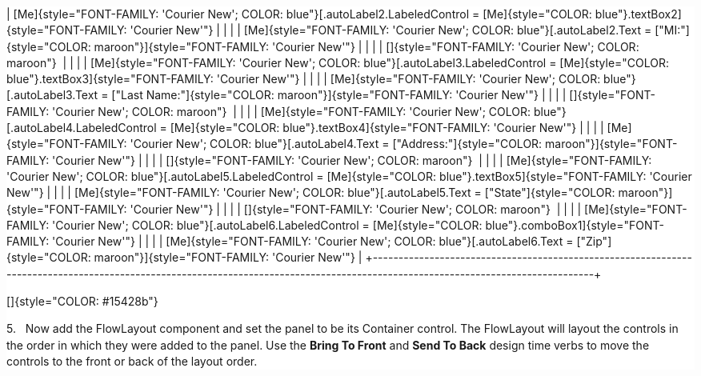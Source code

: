 | [Me]{style="FONT-FAMILY: 'Courier New'; COLOR: blue"}[.autoLabel2.LabeledControl = [Me]{style="COLOR: blue"}.textBox2]{style="FONT-FAMILY: 'Courier New'"}                     |
|                                                                                                                                                                                |
| [Me]{style="FONT-FAMILY: 'Courier New'; COLOR: blue"}[.autoLabel2.Text = [\"MI:\"]{style="COLOR: maroon"}]{style="FONT-FAMILY: 'Courier New'"}                                 |
|                                                                                                                                                                                |
| []{style="FONT-FAMILY: 'Courier New'; COLOR: maroon"}                                                                                                                          |
|                                                                                                                                                                                |
| [Me]{style="FONT-FAMILY: 'Courier New'; COLOR: blue"}[.autoLabel3.LabeledControl = [Me]{style="COLOR: blue"}.textBox3]{style="FONT-FAMILY: 'Courier New'"}                     |
|                                                                                                                                                                                |
| [Me]{style="FONT-FAMILY: 'Courier New'; COLOR: blue"}[.autoLabel3.Text = [\"Last Name:\"]{style="COLOR: maroon"}]{style="FONT-FAMILY: 'Courier New'"}                          |
|                                                                                                                                                                                |
| []{style="FONT-FAMILY: 'Courier New'; COLOR: maroon"}                                                                                                                          |
|                                                                                                                                                                                |
| [Me]{style="FONT-FAMILY: 'Courier New'; COLOR: blue"}[.autoLabel4.LabeledControl = [Me]{style="COLOR: blue"}.textBox4]{style="FONT-FAMILY: 'Courier New'"}                     |
|                                                                                                                                                                                |
| [Me]{style="FONT-FAMILY: 'Courier New'; COLOR: blue"}[.autoLabel4.Text = [\"Address:\"]{style="COLOR: maroon"}]{style="FONT-FAMILY: 'Courier New'"}                            |
|                                                                                                                                                                                |
| []{style="FONT-FAMILY: 'Courier New'; COLOR: maroon"}                                                                                                                          |
|                                                                                                                                                                                |
| [Me]{style="FONT-FAMILY: 'Courier New'; COLOR: blue"}[.autoLabel5.LabeledControl = [Me]{style="COLOR: blue"}.textBox5]{style="FONT-FAMILY: 'Courier New'"}                     |
|                                                                                                                                                                                |
| [Me]{style="FONT-FAMILY: 'Courier New'; COLOR: blue"}[.autoLabel5.Text = [\"State\"]{style="COLOR: maroon"}]{style="FONT-FAMILY: 'Courier New'"}                               |
|                                                                                                                                                                                |
| []{style="FONT-FAMILY: 'Courier New'; COLOR: maroon"}                                                                                                                          |
|                                                                                                                                                                                |
| [Me]{style="FONT-FAMILY: 'Courier New'; COLOR: blue"}[.autoLabel6.LabeledControl = [Me]{style="COLOR: blue"}.comboBox1]{style="FONT-FAMILY: 'Courier New'"}                    |
|                                                                                                                                                                                |
| [Me]{style="FONT-FAMILY: 'Courier New'; COLOR: blue"}[.autoLabel6.Text = [\"Zip\"]{style="COLOR: maroon"}]{style="FONT-FAMILY: 'Courier New'"}                                 |
+--------------------------------------------------------------------------------------------------------------------------------------------------------------------------------+

[]{style="COLOR: #15428b"} 

5.   Now add the FlowLayout component and set the panel to be its Container control. The FlowLayout will layout the controls in the order in which they were added to the panel. Use the **Bring To Front** and **Send To Back** design time verbs to move the controls to the front or back of the layout order.

